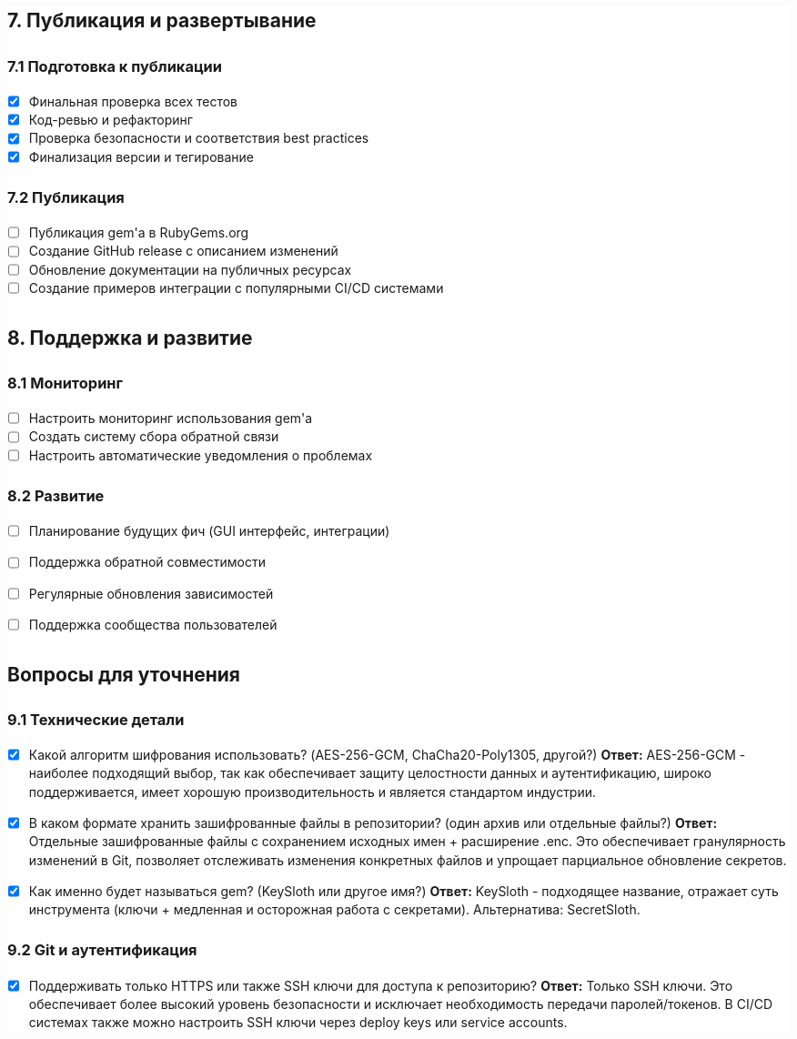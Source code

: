 ## 7. Публикация и развертывание

### 7.1 Подготовка к публикации
- [x] Финальная проверка всех тестов
- [x] Код-ревью и рефакторинг
- [x] Проверка безопасности и соответствия best practices
- [x] Финализация версии и тегирование

### 7.2 Публикация
- [ ] Публикация gem'а в RubyGems.org
- [ ] Создание GitHub release с описанием изменений
- [ ] Обновление документации на публичных ресурсах
- [ ] Создание примеров интеграции с популярными CI/CD системами

## 8. Поддержка и развитие

### 8.1 Мониторинг
- [ ] Настроить мониторинг использования gem'а
- [ ] Создать систему сбора обратной связи
- [ ] Настроить автоматические уведомления о проблемах

### 8.2 Развитие
- [ ] Планирование будущих фич (GUI интерфейс, интеграции)
- [ ] Поддержка обратной совместимости
- [ ] Регулярные обновления зависимостей
- [ ] Поддержка сообщества пользователей





## Вопросы для уточнения

### 9.1 Технические детали
- [x] Какой алгоритм шифрования использовать? (AES-256-GCM, ChaCha20-Poly1305, другой?)
  **Ответ:** AES-256-GCM - наиболее подходящий выбор, так как обеспечивает защиту целостности данных и аутентификацию, широко поддерживается, имеет хорошую производительность и является стандартом индустрии.

- [x] В каком формате хранить зашифрованные файлы в репозитории? (один архив или отдельные файлы?)
  **Ответ:** Отдельные зашифрованные файлы с сохранением исходных имен + расширение .enc. Это обеспечивает гранулярность изменений в Git, позволяет отслеживать изменения конкретных файлов и упрощает парциальное обновление секретов.

- [x] Как именно будет называться gem? (KeySloth или другое имя?)
  **Ответ:** KeySloth - подходящее название, отражает суть инструмента (ключи + медленная и осторожная работа с секретами). Альтернатива: SecretSloth.

### 9.2 Git и аутентификация
- [x] Поддерживать только HTTPS или также SSH ключи для доступа к репозиторию?
  **Ответ:** Только SSH ключи. Это обеспечивает более высокий уровень безопасности и исключает необходимость передачи паролей/токенов. В CI/CD системах также можно настроить SSH ключи через deploy keys или service accounts.
